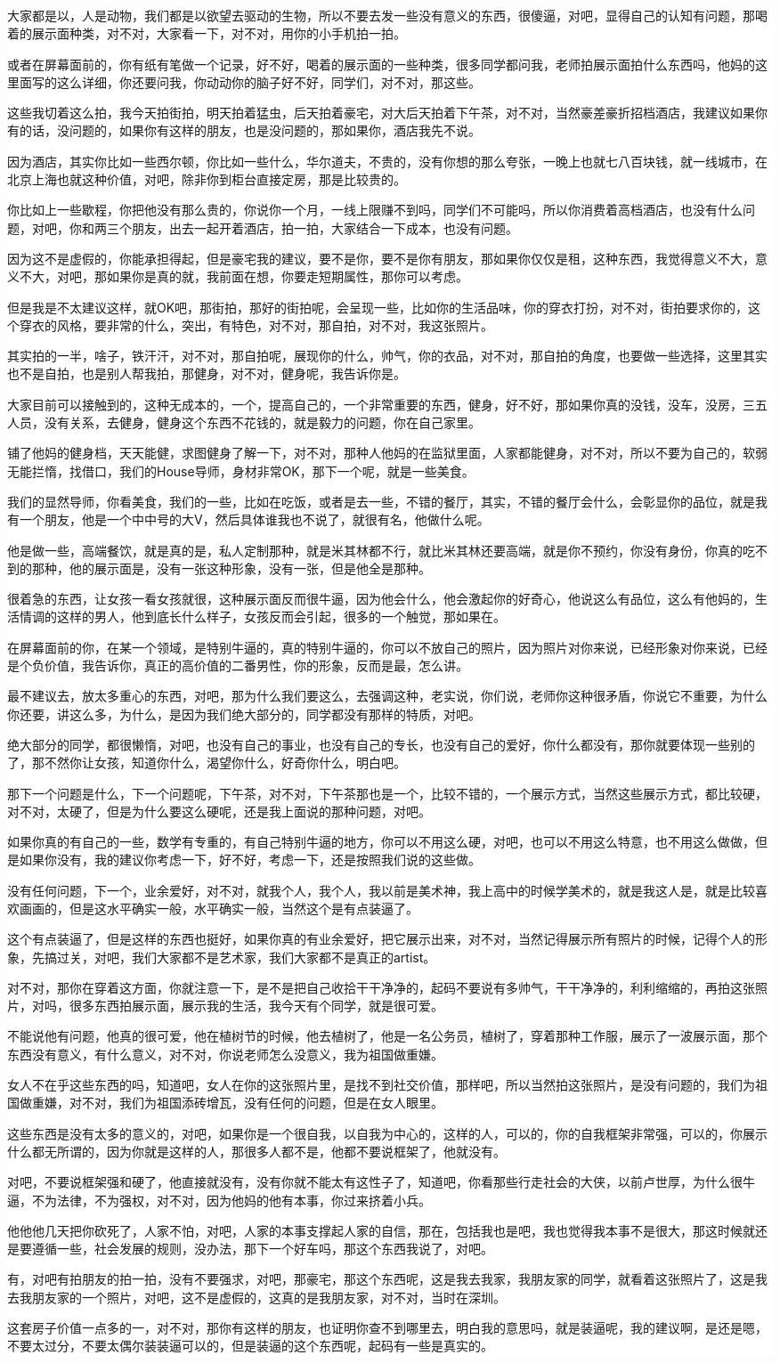大家都是以，人是动物，我们都是以欲望去驱动的生物，所以不要去发一些没有意义的东西，很傻逼，对吧，显得自己的认知有问题，那喝着的展示面种类，对不对，大家看一下，对不对，用你的小手机拍一拍。

或者在屏幕面前的，你有纸有笔做一个记录，好不好，喝着的展示面的一些种类，很多同学都问我，老师拍展示面拍什么东西吗，他妈的这里面写的这么详细，你还要问我，你动动你的脑子好不好，同学们，对不对，那这些。

这些我切着这么拍，我今天拍街拍，明天拍着猛虫，后天拍着豪宅，对大后天拍着下午茶，对不对，当然豪差豪折招档酒店，我建议如果你有的话，没问题的，如果你有这样的朋友，也是没问题的，那如果你，酒店我先不说。

因为酒店，其实你比如一些西尔顿，你比如一些什么，华尔道夫，不贵的，没有你想的那么夸张，一晚上也就七八百块钱，就一线城市，在北京上海也就这种价值，对吧，除非你到柜台直接定房，那是比较贵的。

你比如上一些歇程，你把他没有那么贵的，你说你一个月，一线上限赚不到吗，同学们不可能吗，所以你消费着高档酒店，也没有什么问题，对吧，你和两三个朋友，出去一起开着酒店，拍一拍，大家结合一下成本，也没有问题。

因为这不是虚假的，你能承担得起，但是豪宅我的建议，要不是你，要不是你有朋友，那如果你仅仅是租，这种东西，我觉得意义不大，意义不大，对吧，那如果你是真的就，我前面在想，你要走短期属性，那你可以考虑。

但是我是不太建议这样，就OK吧，那街拍，那好的街拍呢，会呈现一些，比如你的生活品味，你的穿衣打扮，对不对，街拍要求你的，这个穿衣的风格，要非常的什么，突出，有特色，对不对，那自拍，对不对，我这张照片。

其实拍的一半，啥子，铁汗汗，对不对，那自拍呢，展现你的什么，帅气，你的衣品，对不对，那自拍的角度，也要做一些选择，这里其实也不是自拍，也是别人帮我拍，那健身，对不对，健身呢，我告诉你是。

大家目前可以接触到的，这种无成本的，一个，提高自己的，一个非常重要的东西，健身，好不好，那如果你真的没钱，没车，没房，三五人员，没有关系，去健身，健身这个东西不花钱的，就是毅力的问题，你在自己家里。

铺了他妈的健身档，天天能健，求图健身了解一下，对不对，那种人他妈的在监狱里面，人家都能健身，对不对，所以不要为自己的，软弱无能拦惰，找借口，我们的House导师，身材非常OK，那下一个呢，就是一些美食。

我们的显然导师，你看美食，我们的一些，比如在吃饭，或者是去一些，不错的餐厅，其实，不错的餐厅会什么，会彰显你的品位，就是我有一个朋友，他是一个中中号的大V，然后具体谁我也不说了，就很有名，他做什么呢。

他是做一些，高端餐饮，就是真的是，私人定制那种，就是米其林都不行，就比米其林还要高端，就是你不预约，你没有身份，你真的吃不到的那种，他的展示面是，没有一张这种形象，没有一张，但是他全是那种。

很着急的东西，让女孩一看女孩就很，这种展示面反而很牛逼，因为他会什么，他会激起你的好奇心，他说这么有品位，这么有他妈的，生活情调的这样的男人，他到底长什么样子，女孩反而会引起，很多的一个触觉，那如果在。

在屏幕面前的你，在某一个领域，是特别牛逼的，真的特别牛逼的，你可以不放自己的照片，因为照片对你来说，已经形象对你来说，已经是个负价值，我告诉你，真正的高价值的二番男性，你的形象，反而是最，怎么讲。

最不建议去，放太多重心的东西，对吧，那为什么我们要这么，去强调这种，老实说，你们说，老师你这种很矛盾，你说它不重要，为什么你还要，讲这么多，为什么，是因为我们绝大部分的，同学都没有那样的特质，对吧。

绝大部分的同学，都很懒惰，对吧，也没有自己的事业，也没有自己的专长，也没有自己的爱好，你什么都没有，那你就要体现一些别的了，那不然你让女孩，知道你什么，渴望你什么，好奇你什么，明白吧。

那下一个问题是什么，下一个问题呢，下午茶，对不对，下午茶那也是一个，比较不错的，一个展示方式，当然这些展示方式，都比较硬，对不对，太硬了，但是为什么要这么硬呢，还是我上面说的那种问题，对吧。

如果你真的有自己的一些，数学有专重的，有自己特别牛逼的地方，你可以不用这么硬，对吧，也可以不用这么特意，也不用这么做做，但是如果你没有，我的建议你考虑一下，好不好，考虑一下，还是按照我们说的这些做。

没有任何问题，下一个，业余爱好，对不对，就我个人，我个人，我以前是美术神，我上高中的时候学美术的，就是我这人是，就是比较喜欢画画的，但是这水平确实一般，水平确实一般，当然这个是有点装逼了。

这个有点装逼了，但是这样的东西也挺好，如果你真的有业余爱好，把它展示出来，对不对，当然记得展示所有照片的时候，记得个人的形象，先搞过关，对吧，我们大家都不是艺术家，我们大家都不是真正的artist。

对不对，那你在穿着这方面，你就注意一下，是不是把自己收拾干干净净的，起码不要说有多帅气，干干净净的，利利缩缩的，再拍这张照片，对吗，很多东西拍展示面，展示我的生活，我今天有个同学，就是很可爱。

不能说他有问题，他真的很可爱，他在植树节的时候，他去植树了，他是一名公务员，植树了，穿着那种工作服，展示了一波展示面，那个东西没有意义，有什么意义，对不对，你说老师怎么没意义，我为祖国做重嫌。

女人不在乎这些东西的吗，知道吧，女人在你的这张照片里，是找不到社交价值，那样吧，所以当然拍这张照片，是没有问题的，我们为祖国做重嫌，对不对，我们为祖国添砖增瓦，没有任何的问题，但是在女人眼里。

这些东西是没有太多的意义的，对吧，如果你是一个很自我，以自我为中心的，这样的人，可以的，你的自我框架非常强，可以的，你展示什么都无所谓的，因为你就是这样的人，那很多人都不是，他都不要说框架了，他就没有。

对吧，不要说框架强和硬了，他直接就没有，没有你就不能太有这性子了，知道吧，你看那些行走社会的大侠，以前卢世厚，为什么很牛逼，不为法律，不为强权，对不对，因为他妈的他有本事，你过来挤着小兵。

他他他几天把你砍死了，人家不怕，对吧，人家的本事支撑起人家的自信，那在，包括我也是吧，我也觉得我本事不是很大，那这时候就还是要遵循一些，社会发展的规则，没办法，那下一个好车吗，那这个东西我说了，对吧。

有，对吧有拍朋友的拍一拍，没有不要强求，对吧，那豪宅，那这个东西呢，这是我去我家，我朋友家的同学，就看着这张照片了，这是我去我朋友家的一个照片，对吧，这不是虚假的，这真的是我朋友家，对不对，当时在深圳。

这套房子价值一点多的一，对不对，那你有这样的朋友，也证明你查不到哪里去，明白我的意思吗，就是装逼呢，我的建议啊，是还是嗯，不要太过分，不要太偶尔装装逼可以的，但是装逼的这个东西呢，起码有一些是真实的。
